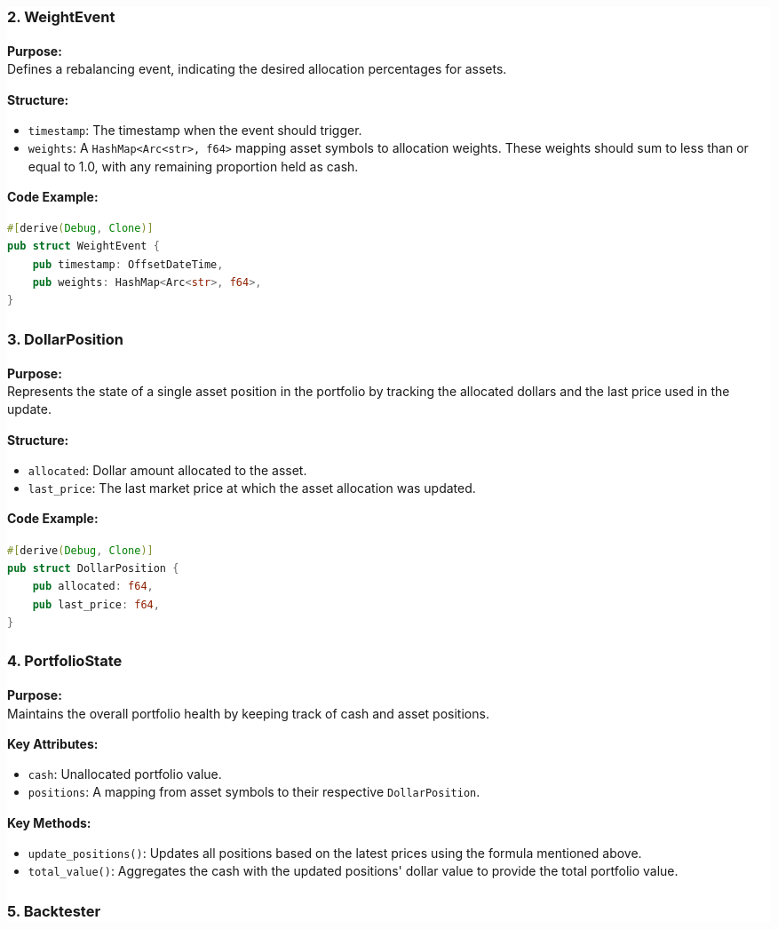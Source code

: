 ### 2. WeightEvent

**Purpose:**  
Defines a rebalancing event, indicating the desired allocation percentages for assets.

**Structure:**
- `timestamp`: The timestamp when the event should trigger.
- `weights`: A `HashMap<Arc<str>, f64>` mapping asset symbols to allocation weights. These weights should sum to less than or equal to 1.0, with any remaining proportion held as cash.

**Code Example:**
```rust
#[derive(Debug, Clone)]
pub struct WeightEvent {
    pub timestamp: OffsetDateTime,
    pub weights: HashMap<Arc<str>, f64>,
}
```

### 3. DollarPosition

**Purpose:**  
Represents the state of a single asset position in the portfolio by tracking the allocated dollars and the last price used in the update.

**Structure:**
- `allocated`: Dollar amount allocated to the asset.
- `last_price`: The last market price at which the asset allocation was updated.

**Code Example:**
```rust
#[derive(Debug, Clone)]
pub struct DollarPosition {
    pub allocated: f64,
    pub last_price: f64,
}
```

### 4. PortfolioState

**Purpose:**  
Maintains the overall portfolio health by keeping track of cash and asset positions.

**Key Attributes:**
- `cash`: Unallocated portfolio value.
- `positions`: A mapping from asset symbols to their respective `DollarPosition`.

**Key Methods:**
- `update_positions()`: Updates all positions based on the latest prices using the formula mentioned above.
- `total_value()`: Aggregates the cash with the updated positions' dollar value to provide the total portfolio value.

### 5. Backtester
